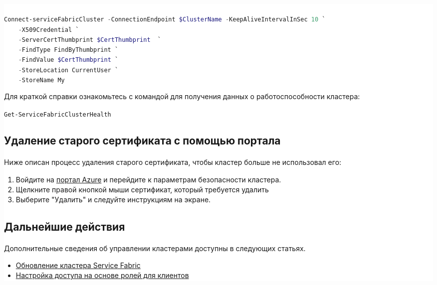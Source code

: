 ```powershell

Connect-serviceFabricCluster -ConnectionEndpoint $ClusterName -KeepAliveIntervalInSec 10 `
    -X509Credential `
    -ServerCertThumbprint $CertThumbprint  `
    -FindType FindByThumbprint `
    -FindValue $CertThumbprint `
    -StoreLocation CurrentUser `
    -StoreName My
```
Для краткой справки ознакомьтесь с командой для получения данных о работоспособности кластера:
```powershell
Get-ServiceFabricClusterHealth 
```
 
## Удаление старого сертификата с помощью портала
Ниже описан процесс удаления старого сертификата, чтобы кластер больше не использовал его:

1. Войдите на [портал Azure](https://portal.azure.com/) и перейдите к параметрам безопасности кластера.
2. Щелкните правой кнопкой мыши сертификат, который требуется удалить
3. Выберите "Удалить" и следуйте инструкциям на экране.

[SecurityConfigurations_05]: ./media/service-fabric-cluster-security-update-certs-azure/SecurityConfigurations_05.png


## Дальнейшие действия
Дополнительные сведения об управлении кластерами доступны в следующих статьях.

- [Обновление кластера Service Fabric](service-fabric-cluster-upgrade.md)
- [Настройка доступа на основе ролей для клиентов](service-fabric-cluster-security-roles.md)



[SecurityConfigurations_02]: ./media/service-fabric-cluster-security-update-certs-azure/SecurityConfigurations_02.png
[SecurityConfigurations_03]: ./media/service-fabric-cluster-security-update-certs-azure/SecurityConfigurations_03.png
[SecurityConfigurations_05]: ./media/service-fabric-cluster-security-update-certs-azure/SecurityConfigurations_05.png
[SecurityConfigurations_08]: ./media/service-fabric-cluster-security-update-certs-azure/SecurityConfigurations_08.png




